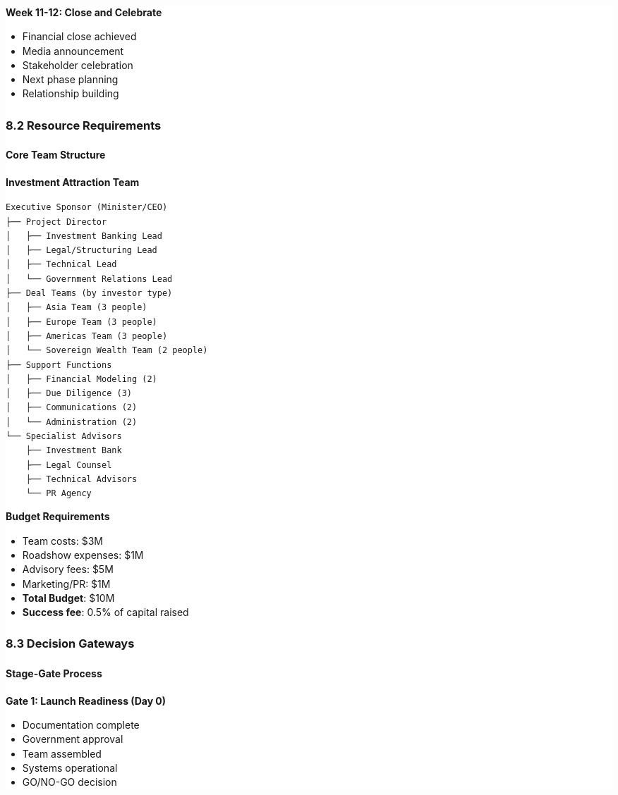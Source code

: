 **Week 11-12: Close and Celebrate**
- Financial close achieved
- Media announcement
- Stakeholder celebration
- Next phase planning
- Relationship building

### 8.2 Resource Requirements

#### Core Team Structure

**Investment Attraction Team**
```
Executive Sponsor (Minister/CEO)
├── Project Director
│   ├── Investment Banking Lead
│   ├── Legal/Structuring Lead
│   ├── Technical Lead
│   └── Government Relations Lead
├── Deal Teams (by investor type)
│   ├── Asia Team (3 people)
│   ├── Europe Team (3 people)
│   ├── Americas Team (3 people)
│   └── Sovereign Wealth Team (2 people)
├── Support Functions
│   ├── Financial Modeling (2)
│   ├── Due Diligence (3)
│   ├── Communications (2)
│   └── Administration (2)
└── Specialist Advisors
    ├── Investment Bank
    ├── Legal Counsel
    ├── Technical Advisors
    └── PR Agency
```

**Budget Requirements**
- Team costs: $3M
- Roadshow expenses: $1M
- Advisory fees: $5M
- Marketing/PR: $1M
- **Total Budget**: $10M
- **Success fee**: 0.5% of capital raised

### 8.3 Decision Gateways

#### Stage-Gate Process

**Gate 1: Launch Readiness (Day 0)**
- Documentation complete
- Government approval
- Team assembled
- Systems operational
- GO/NO-GO decision
